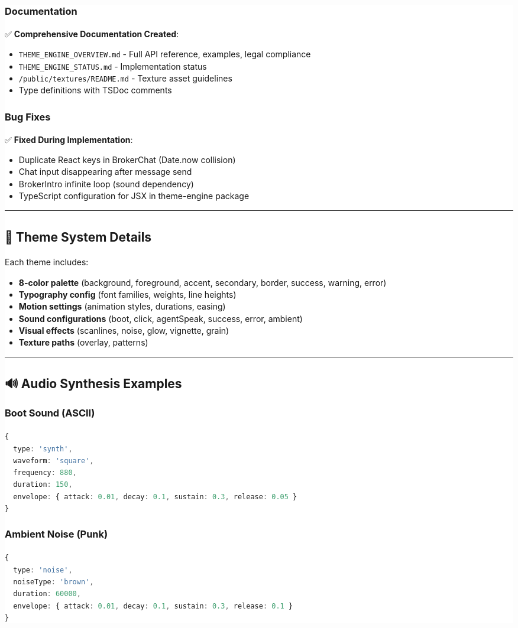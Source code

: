 ### Documentation

✅ **Comprehensive Documentation Created**:
- `THEME_ENGINE_OVERVIEW.md` - Full API reference, examples, legal compliance
- `THEME_ENGINE_STATUS.md` - Implementation status
- `/public/textures/README.md` - Texture asset guidelines
- Type definitions with TSDoc comments

### Bug Fixes

✅ **Fixed During Implementation**:
- Duplicate React keys in BrokerChat (Date.now collision)
- Chat input disappearing after message send
- BrokerIntro infinite loop (sound dependency)
- TypeScript configuration for JSX in theme-engine package

---

## 🎨 Theme System Details

Each theme includes:
- **8-color palette** (background, foreground, accent, secondary, border, success, warning, error)
- **Typography config** (font families, weights, line heights)
- **Motion settings** (animation styles, durations, easing)
- **Sound configurations** (boot, click, agentSpeak, success, error, ambient)
- **Visual effects** (scanlines, noise, glow, vignette, grain)
- **Texture paths** (overlay, patterns)

---

## 🔊 Audio Synthesis Examples

### Boot Sound (ASCII)
```typescript
{
  type: 'synth',
  waveform: 'square',
  frequency: 880,
  duration: 150,
  envelope: { attack: 0.01, decay: 0.1, sustain: 0.3, release: 0.05 }
}
```

### Ambient Noise (Punk)
```typescript
{
  type: 'noise',
  noiseType: 'brown',
  duration: 60000,
  envelope: { attack: 0.01, decay: 0.1, sustain: 0.3, release: 0.1 }
}
```
